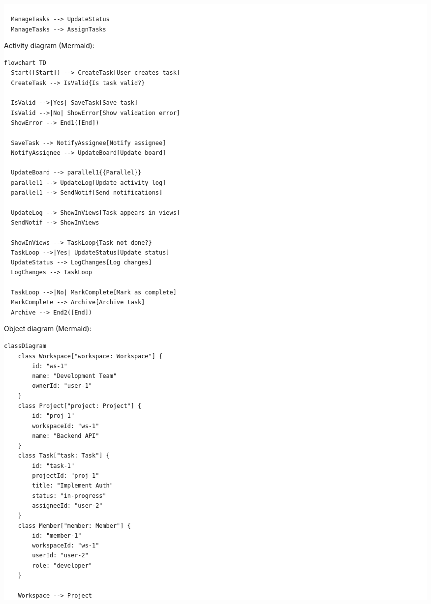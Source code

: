 ```mermaid

  ManageTasks --> UpdateStatus
  ManageTasks --> AssignTasks
```

Activity diagram (Mermaid):

```mermaid
flowchart TD
  Start([Start]) --> CreateTask[User creates task]
  CreateTask --> IsValid{Is task valid?}
  
  IsValid -->|Yes| SaveTask[Save task]
  IsValid -->|No| ShowError[Show validation error]
  ShowError --> End1([End])
  
  SaveTask --> NotifyAssignee[Notify assignee]
  NotifyAssignee --> UpdateBoard[Update board]
  
  UpdateBoard --> parallel1{{Parallel}}
  parallel1 --> UpdateLog[Update activity log]
  parallel1 --> SendNotif[Send notifications]
  
  UpdateLog --> ShowInViews[Task appears in views]
  SendNotif --> ShowInViews
  
  ShowInViews --> TaskLoop{Task not done?}
  TaskLoop -->|Yes| UpdateStatus[Update status]
  UpdateStatus --> LogChanges[Log changes]
  LogChanges --> TaskLoop
  
  TaskLoop -->|No| MarkComplete[Mark as complete]
  MarkComplete --> Archive[Archive task]
  Archive --> End2([End])
```

Object diagram (Mermaid):

```mermaid
classDiagram
    class Workspace["workspace: Workspace"] {
        id: "ws-1"
        name: "Development Team"
        ownerId: "user-1"
    }
    class Project["project: Project"] {
        id: "proj-1"
        workspaceId: "ws-1"
        name: "Backend API"
    }
    class Task["task: Task"] {
        id: "task-1"
        projectId: "proj-1"
        title: "Implement Auth"
        status: "in-progress"
        assigneeId: "user-2"
    }
    class Member["member: Member"] {
        id: "member-1"
        workspaceId: "ws-1"
        userId: "user-2"
        role: "developer"
    }

    Workspace --> Project
```